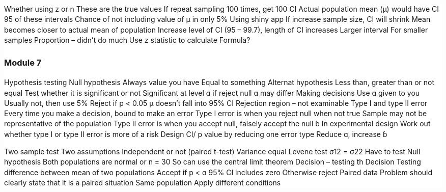   Whether using z or n
  These are the true values
  If repeat sampling 100 times, get 100 CI
  Actual population mean (µ) would have CI 95 of these intervals
  Chance of not including value of µ in only 5%
  Using shiny app
  If increase sample size, CI will shrink
  Mean becomes closer to actual mean of population
  Increase level of CI (95 – 99.7), length of CI increases
  Larger interval
  For smaller samples
  Proportion – didn’t do much
  Use z statistic to calculate
  Formula?

  ### Module 7
  Hypothesis testing
  Null hypothesis
  Always value you have
  Equal to something
  Alternat hypothesis
  Less than, greater than or not equal
  Test whether it is significant or not
  Significant at level ɑ if reject null
  ɑ may differ
  Making decisions
  Use ɑ given to you
  Usually not, then use 5%
  Reject if
  p < 0.05
  µ doesn’t fall into 95% CI
  Rejection region – not examinable
  Type I and type II error
  Every time you make a decision, bound to make an error
  Type I error is when you reject null when not true
  Sample may not be representative of the population
  Type II error is when you accept null, falsely accept the null
  ɓ
  In experimental design
  Work out whether type I or type II error is more of a risk
  Design CI/ p value by reducing one error type
  Reduce ɑ, increase ɓ

  Two sample test
  Two assumptions
  Independent or not (paired t-test)
  Variance equal
  Levene test
  σ12 = σ22
  Have to test
  Null hypothesis
  Both populations are normal or n = 30
  So can use the central limit theorem
  Decision – testing th
  Decision
  Testing difference between mean of two populations
  Accept if
  p < ɑ
  95% CI includes zero
  Otherwise reject
  Paired data
  Problem should clearly state that it is a paired situation
  Same population
  Apply different conditions